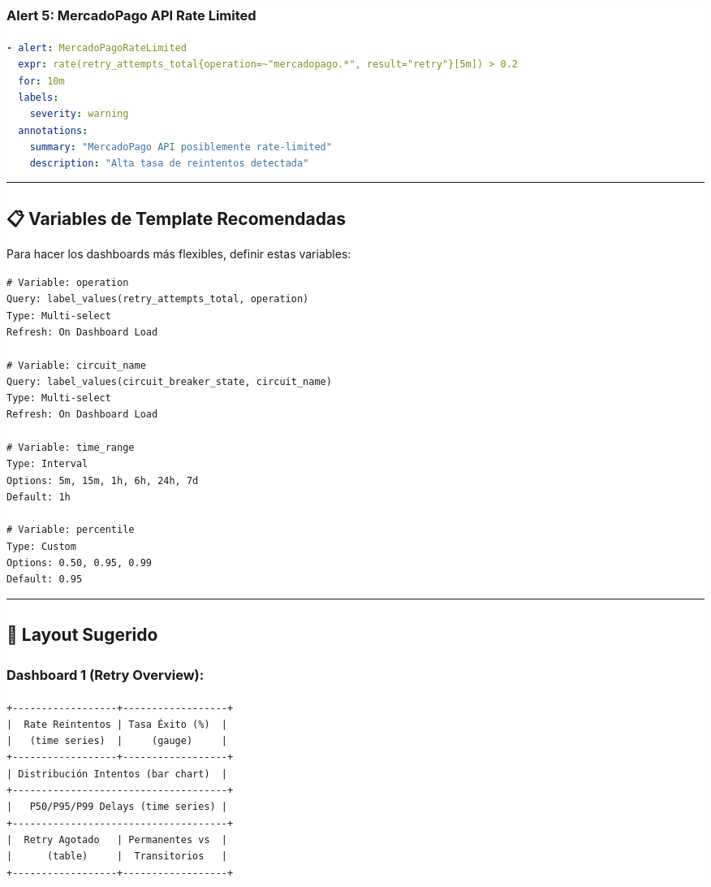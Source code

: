 ### Alert 5: MercadoPago API Rate Limited
```yaml
- alert: MercadoPagoRateLimited
  expr: rate(retry_attempts_total{operation=~"mercadopago.*", result="retry"}[5m]) > 0.2
  for: 10m
  labels:
    severity: warning
  annotations:
    summary: "MercadoPago API posiblemente rate-limited"
    description: "Alta tasa de reintentos detectada"
```

---

## 📋 Variables de Template Recomendadas

Para hacer los dashboards más flexibles, definir estas variables:

```
# Variable: operation
Query: label_values(retry_attempts_total, operation)
Type: Multi-select
Refresh: On Dashboard Load

# Variable: circuit_name
Query: label_values(circuit_breaker_state, circuit_name)
Type: Multi-select
Refresh: On Dashboard Load

# Variable: time_range
Type: Interval
Options: 5m, 15m, 1h, 6h, 24h, 7d
Default: 1h

# Variable: percentile
Type: Custom
Options: 0.50, 0.95, 0.99
Default: 0.95
```

---

## 🎨 Layout Sugerido

### Dashboard 1 (Retry Overview):
```
+------------------+------------------+
|  Rate Reintentos | Tasa Éxito (%)  |
|   (time series)  |     (gauge)     |
+------------------+------------------+
| Distribución Intentos (bar chart)  |
+-------------------------------------+
|   P50/P95/P99 Delays (time series) |
+-------------------------------------+
|  Retry Agotado   | Permanentes vs  |
|      (table)     |  Transitorios   |
+------------------+------------------+
```
